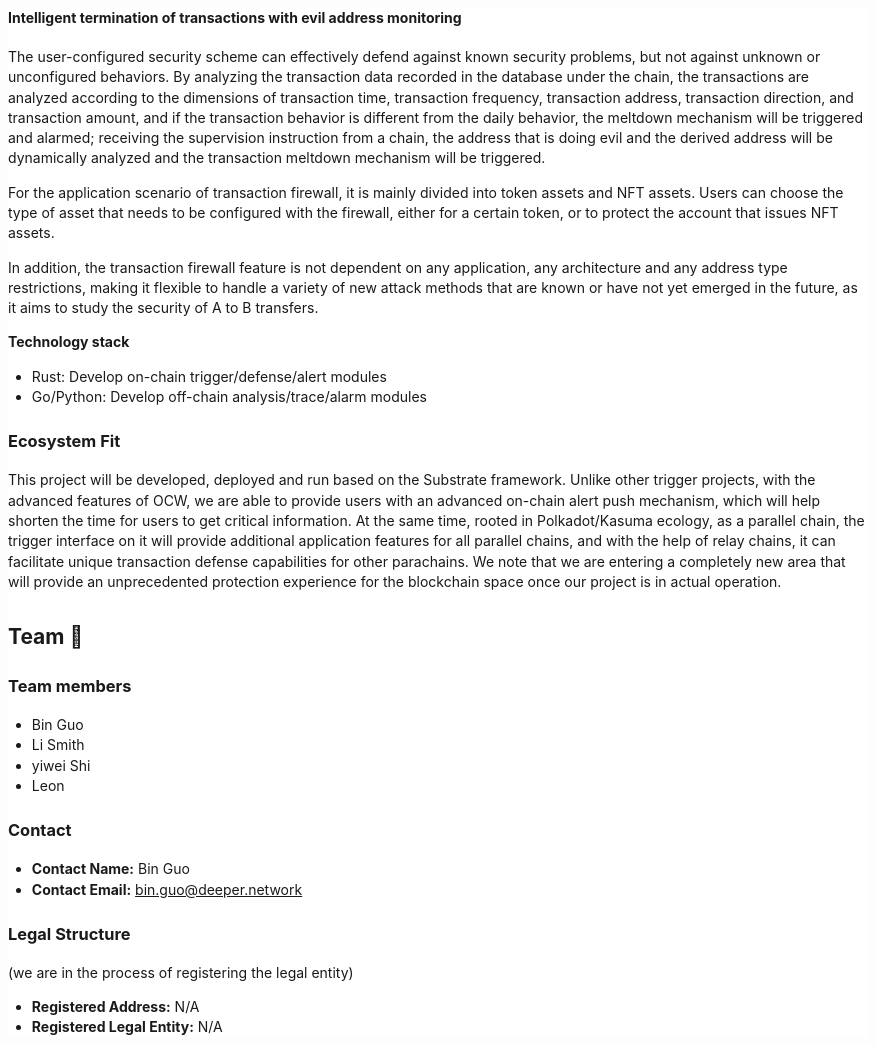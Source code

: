 #### Intelligent termination of transactions with evil address monitoring
The user-configured security scheme can effectively defend against known security problems, but not against unknown or unconfigured behaviors. By analyzing the transaction data recorded in the database under the chain, the transactions are analyzed according to the dimensions of transaction time, transaction frequency, transaction address, transaction direction, and transaction amount, and if the transaction behavior is different from the daily behavior, the meltdown mechanism will be triggered and alarmed; receiving the supervision instruction from a chain, the address that is doing evil and the derived address will be dynamically analyzed and the transaction meltdown mechanism will be triggered.

For the application scenario of transaction firewall, it is mainly divided into token assets and NFT assets. Users can choose the type of asset that needs to be configured with the firewall, either for a certain token, or to protect the account that issues NFT assets.

In addition, the transaction firewall feature is not dependent on any application, any architecture and any address type restrictions, making it flexible to handle a variety of new attack methods that are known or have not yet emerged in the future, as it aims to study the security of A to B transfers.

**Technology stack**
* Rust: Develop on-chain trigger/defense/alert modules
* Go/Python: Develop off-chain analysis/trace/alarm modules

### Ecosystem Fit
This project will be developed, deployed and run based on the Substrate framework. Unlike other trigger projects, with the advanced features of OCW, we are able to provide users with an advanced on-chain alert push mechanism, which will help shorten the time for users to get critical information. At the same time, rooted in Polkadot/Kasuma ecology, as a parallel chain, the trigger interface on it will provide additional application features for all parallel chains, and with the help of relay chains, it can facilitate unique transaction defense capabilities for other parachains. We note that we are entering a completely new area that will provide an unprecedented protection experience for the blockchain space once our project is in actual operation.

## Team :busts_in_silhouette:

### Team members

-   Bin Guo
-   Li Smith
-   yiwei Shi
-   Leon

### Contact

-   **Contact Name:** Bin Guo
-   **Contact Email:** bin.guo@deeper.network

### Legal Structure
(we are in the process of registering the legal entity)
-   **Registered Address:** N/A
-   **Registered Legal Entity:** N/A
